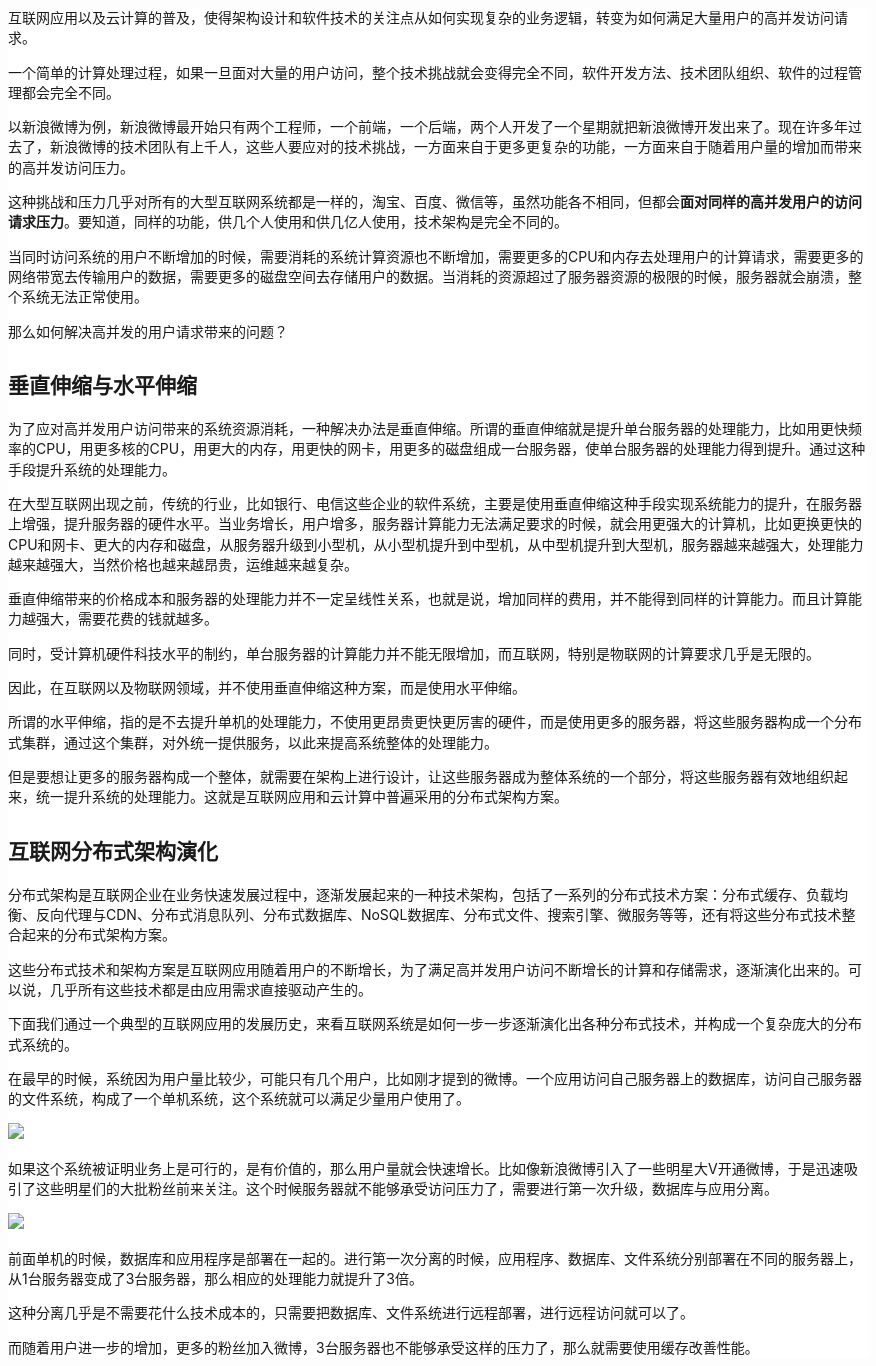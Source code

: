 互联网应用以及云计算的普及，使得架构设计和软件技术的关注点从如何实现复杂的业务逻辑，转变为如何满足大量用户的高并发访问请求。

一个简单的计算处理过程，如果一旦面对大量的用户访问，整个技术挑战就会变得完全不同，软件开发方法、技术团队组织、软件的过程管理都会完全不同。

以新浪微博为例，新浪微博最开始只有两个工程师，一个前端，一个后端，两个人开发了一个星期就把新浪微博开发出来了。现在许多年过去了，新浪微博的技术团队有上千人，这些人要应对的技术挑战，一方面来自于更多更复杂的功能，一方面来自于随着用户量的增加而带来的高并发访问压力。

这种挑战和压力几乎对所有的大型互联网系统都是一样的，淘宝、百度、微信等，虽然功能各不相同，但都会**面对同样的高并发用户的访问请求压力**。要知道，同样的功能，供几个人使用和供几亿人使用，技术架构是完全不同的。

当同时访问系统的用户不断增加的时候，需要消耗的系统计算资源也不断增加，需要更多的CPU和内存去处理用户的计算请求，需要更多的网络带宽去传输用户的数据，需要更多的磁盘空间去存储用户的数据。当消耗的资源超过了服务器资源的极限的时候，服务器就会崩溃，整个系统无法正常使用。

那么如何解决高并发的用户请求带来的问题？

## 垂直伸缩与水平伸缩

为了应对高并发用户访问带来的系统资源消耗，一种解决办法是垂直伸缩。所谓的垂直伸缩就是提升单台服务器的处理能力，比如用更快频率的CPU，用更多核的CPU，用更大的内存，用更快的网卡，用更多的磁盘组成一台服务器，使单台服务器的处理能力得到提升。通过这种手段提升系统的处理能力。

在大型互联网出现之前，传统的行业，比如银行、电信这些企业的软件系统，主要是使用垂直伸缩这种手段实现系统能力的提升，在服务器上增强，提升服务器的硬件水平。当业务增长，用户增多，服务器计算能力无法满足要求的时候，就会用更强大的计算机，比如更换更快的CPU和网卡、更大的内存和磁盘，从服务器升级到小型机，从小型机提升到中型机，从中型机提升到大型机，服务器越来越强大，处理能力越来越强大，当然价格也越来越昂贵，运维越来越复杂。

垂直伸缩带来的价格成本和服务器的处理能力并不一定呈线性关系，也就是说，增加同样的费用，并不能得到同样的计算能力。而且计算能力越强大，需要花费的钱就越多。

同时，受计算机硬件科技水平的制约，单台服务器的计算能力并不能无限增加，而互联网，特别是物联网的计算要求几乎是无限的。

因此，在互联网以及物联网领域，并不使用垂直伸缩这种方案，而是使用水平伸缩。

所谓的水平伸缩，指的是不去提升单机的处理能力，不使用更昂贵更快更厉害的硬件，而是使用更多的服务器，将这些服务器构成一个分布式集群，通过这个集群，对外统一提供服务，以此来提高系统整体的处理能力。

但是要想让更多的服务器构成一个整体，就需要在架构上进行设计，让这些服务器成为整体系统的一个部分，将这些服务器有效地组织起来，统一提升系统的处理能力。这就是互联网应用和云计算中普遍采用的分布式架构方案。

## 互联网分布式架构演化

分布式架构是互联网企业在业务快速发展过程中，逐渐发展起来的一种技术架构，包括了一系列的分布式技术方案：分布式缓存、负载均衡、反向代理与CDN、分布式消息队列、分布式数据库、NoSQL数据库、分布式文件、搜索引擎、微服务等等，还有将这些分布式技术整合起来的分布式架构方案。

这些分布式技术和架构方案是互联网应用随着用户的不断增长，为了满足高并发用户访问不断增长的计算和存储需求，逐渐演化出来的。可以说，几乎所有这些技术都是由应用需求直接驱动产生的。

下面我们通过一个典型的互联网应用的发展历史，来看互联网系统是如何一步一步逐渐演化出各种分布式技术，并构成一个复杂庞大的分布式系统的。

在最早的时候，系统因为用户量比较少，可能只有几个用户，比如刚才提到的微博。一个应用访问自己服务器上的数据库，访问自己服务器的文件系统，构成了一个单机系统，这个系统就可以满足少量用户使用了。

![](https://static001.geekbang.org/resource/image/c7/59/c70b213ba0a66af102295d28e3f3de59.png?wh=1280%2A948)

如果这个系统被证明业务上是可行的，是有价值的，那么用户量就会快速增长。比如像新浪微博引入了一些明星大V开通微博，于是迅速吸引了这些明星们的大批粉丝前来关注。这个时候服务器就不能够承受访问压力了，需要进行第一次升级，数据库与应用分离。

![](https://static001.geekbang.org/resource/image/4b/f4/4bae5511de89a43fb97e7b130b075ef4.jpeg?wh=936%2A656)

前面单机的时候，数据库和应用程序是部署在一起的。进行第一次分离的时候，应用程序、数据库、文件系统分别部署在不同的服务器上，从1台服务器变成了3台服务器，那么相应的处理能力就提升了3倍。

这种分离几乎是不需要花什么技术成本的，只需要把数据库、文件系统进行远程部署，进行远程访问就可以了。

而随着用户进一步的增加，更多的粉丝加入微博，3台服务器也不能够承受这样的压力了，那么就需要使用缓存改善性能。
